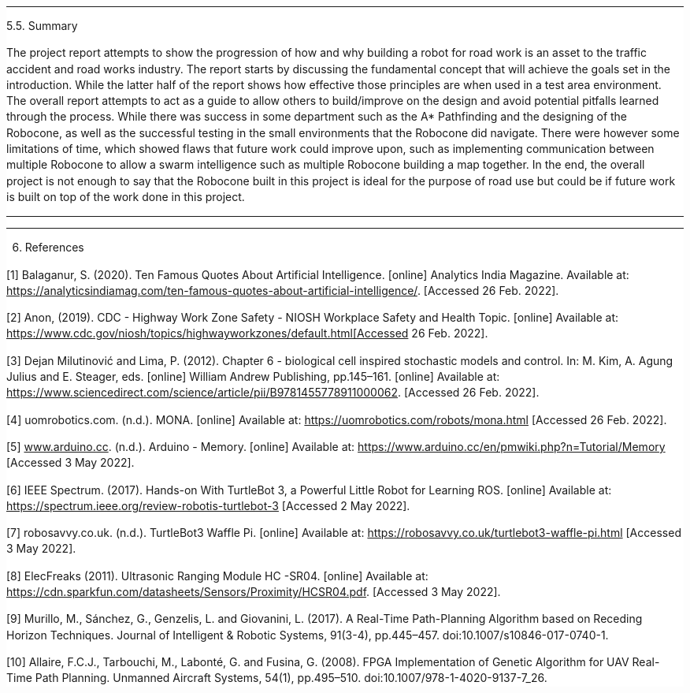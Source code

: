 ------------------------------------------------------------------------------------------------------------------------------------------------------------------------------

5.5. Summary

The project report attempts to show the progression of how and why building a robot for road work is an asset to the traffic accident and road works industry. The report starts by discussing the fundamental concept that will achieve the goals set in the introduction. While the latter half of the report shows how effective those principles are when used in a test area environment. The overall report attempts to act as a guide to allow others to build/improve on the design and avoid potential pitfalls learned through the process. While there was success in some department such as the A* Pathfinding and the designing of the Robocone, as well as the successful testing in the small environments that the Robocone did navigate. There were however some limitations of time, which showed flaws that future work could improve upon, such as implementing communication between multiple Robocone to allow a swarm intelligence such as multiple Robocone building a map together. In the end, the overall project is not enough to say that the Robocone built in this project is ideal for the purpose of road use but could be if future work is built on top of the work done in this project.

------------------------------------------------------------------------------------------------------------------------------------------------------------------------------
------------------------------------------------------------------------------------------------------------------------------------------------------------------------------

6. References

[1] Balaganur, S. (2020). Ten Famous Quotes About Artificial Intelligence. [online] Analytics India Magazine. Available at: https://analyticsindiamag.com/ten-famous-quotes-about-artificial-intelligence/. [Accessed 26 Feb. 2022].

[2] Anon, (2019). CDC - Highway Work Zone Safety - NIOSH Workplace Safety and Health Topic. [online] Available at: https://www.cdc.gov/niosh/topics/highwayworkzones/default.html[Accessed 26 Feb. 2022].

[3] Dejan Milutinović and Lima, P. (2012). Chapter 6 - biological cell inspired stochastic models and control. In: M. Kim, A. Agung Julius and E. Steager, eds. [online] William Andrew Publishing, pp.145–161. [online] Available at: https://www.sciencedirect.com/science/article/pii/B9781455778911000062. [Accessed 26 Feb. 2022].

[4] uomrobotics.com. (n.d.). MONA. [online] Available at: https://uomrobotics.com/robots/mona.html [Accessed 26 Feb. 2022].

[5] www.arduino.cc. (n.d.). Arduino - Memory. [online] Available at: https://www.arduino.cc/en/pmwiki.php?n=Tutorial/Memory [Accessed 3 May 2022].

[6] IEEE Spectrum. (2017). Hands-on With TurtleBot 3, a Powerful Little Robot for Learning ROS. [online] Available at: https://spectrum.ieee.org/review-robotis-turtlebot-3 [Accessed 2 May 2022].

[7] robosavvy.co.uk. (n.d.). TurtleBot3 Waffle Pi. [online] Available at: https://robosavvy.co.uk/turtlebot3-waffle-pi.html [Accessed 3 May 2022].

[8] ElecFreaks (2011). Ultrasonic Ranging Module HC -SR04. [online] Available at: https://cdn.sparkfun.com/datasheets/Sensors/Proximity/HCSR04.pdf. [Accessed 3 May 2022].

[9] Murillo, M., Sánchez, G., Genzelis, L. and Giovanini, L. (2017). A Real-Time Path-Planning Algorithm based on Receding Horizon Techniques. Journal of Intelligent & Robotic Systems, 91(3-4), pp.445–457. doi:10.1007/s10846-017-0740-1.

[10] Allaire, F.C.J., Tarbouchi, M., Labonté, G. and Fusina, G. (2008). FPGA Implementation of Genetic Algorithm for UAV Real-Time Path Planning. Unmanned Aircraft Systems, 54(1), pp.495–510. doi:10.1007/978-1-4020-9137-7_26.

